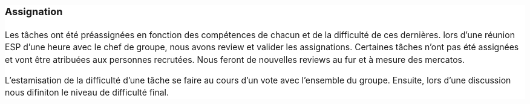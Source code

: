 ### Assignation

Les tâches ont été préassignées en fonction des compétences de chacun et de la difficulté de ces dernières. lors d’une réunion ESP d’une heure avec le chef de groupe, nous avons review et valider les assignations. Certaines tâches n’ont pas été assignées et vont être atribuées aux personnes recrutées. Nous feront de nouvelles reviews au fur et à mesure des mercatos.

L’estamisation de la difficulté d’une tâche se faire au cours d’un vote avec l’ensemble du groupe. Ensuite, lors d’une discussion nous difiniton le niveau de difficulté final.